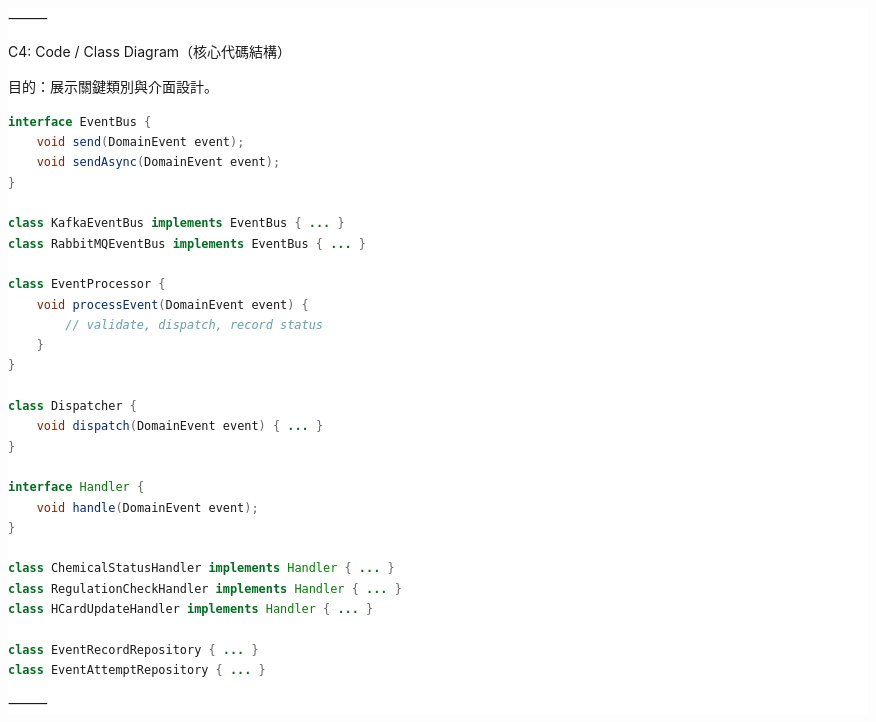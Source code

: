 ⸻

C4: Code / Class Diagram（核心代碼結構）

目的：展示關鍵類別與介面設計。

```Java
interface EventBus {
    void send(DomainEvent event);
    void sendAsync(DomainEvent event);
}

class KafkaEventBus implements EventBus { ... }
class RabbitMQEventBus implements EventBus { ... }

class EventProcessor {
    void processEvent(DomainEvent event) {
        // validate, dispatch, record status
    }
}

class Dispatcher {
    void dispatch(DomainEvent event) { ... }
}

interface Handler {
    void handle(DomainEvent event);
}

class ChemicalStatusHandler implements Handler { ... }
class RegulationCheckHandler implements Handler { ... }
class HCardUpdateHandler implements Handler { ... }

class EventRecordRepository { ... }
class EventAttemptRepository { ... }

```
⸻
